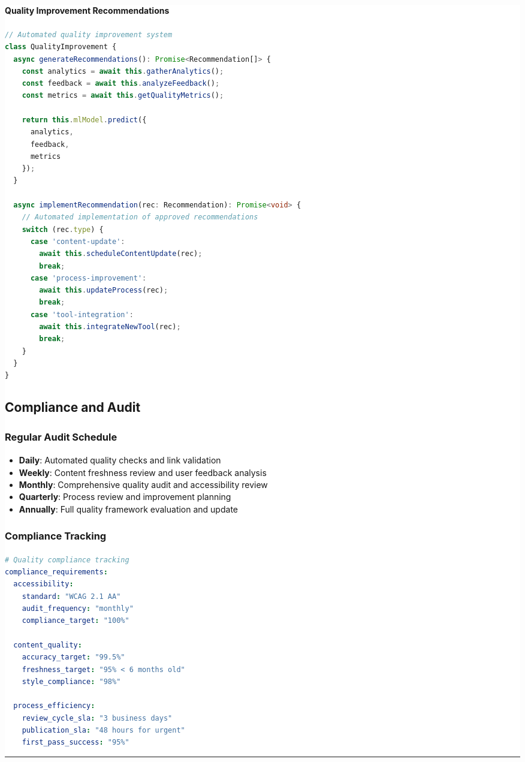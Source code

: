 #### Quality Improvement Recommendations
```typescript
// Automated quality improvement system
class QualityImprovement {
  async generateRecommendations(): Promise<Recommendation[]> {
    const analytics = await this.gatherAnalytics();
    const feedback = await this.analyzeFeedback();
    const metrics = await this.getQualityMetrics();
    
    return this.mlModel.predict({
      analytics,
      feedback,
      metrics
    });
  }
  
  async implementRecommendation(rec: Recommendation): Promise<void> {
    // Automated implementation of approved recommendations
    switch (rec.type) {
      case 'content-update':
        await this.scheduleContentUpdate(rec);
        break;
      case 'process-improvement':
        await this.updateProcess(rec);
        break;
      case 'tool-integration':
        await this.integrateNewTool(rec);
        break;
    }
  }
}
```

## Compliance and Audit

### Regular Audit Schedule
- **Daily**: Automated quality checks and link validation
- **Weekly**: Content freshness review and user feedback analysis  
- **Monthly**: Comprehensive quality audit and accessibility review
- **Quarterly**: Process review and improvement planning
- **Annually**: Full quality framework evaluation and update

### Compliance Tracking
```yaml
# Quality compliance tracking
compliance_requirements:
  accessibility:
    standard: "WCAG 2.1 AA"
    audit_frequency: "monthly"
    compliance_target: "100%"
    
  content_quality:
    accuracy_target: "99.5%"
    freshness_target: "95% < 6 months old"
    style_compliance: "98%"
    
  process_efficiency:
    review_cycle_sla: "3 business days"
    publication_sla: "48 hours for urgent"
    first_pass_success: "95%"
```

---